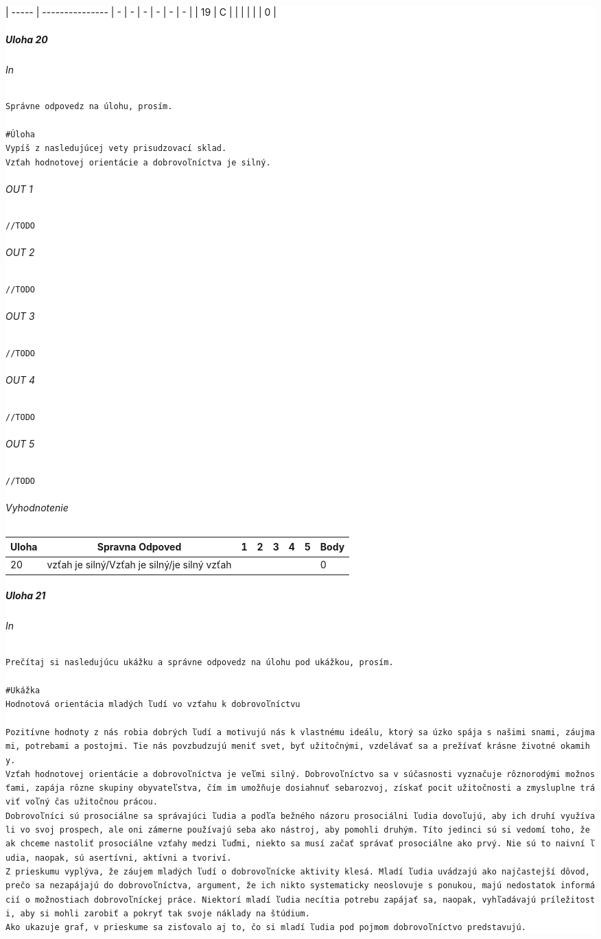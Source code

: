 | ----- | --------------- | - | - | - | - | - | - |
| 19 | C |  |  |  |  |  | 0 |

##### Uloha 20
###### In
```
Správne odpovedz na úlohu, prosím.

#Úloha
Vypíš z nasledujúcej vety prisudzovací sklad.
Vzťah hodnotovej orientácie a dobrovoľníctva je silný.
```
###### OUT 1
```
//TODO
```
###### OUT 2
```
//TODO
```
###### OUT 3
```
//TODO
```
###### OUT 4
```
//TODO
```
###### OUT 5
```
//TODO
```
###### Vyhodnotenie
| Uloha | Spravna Odpoved | 1 | 2 | 3 | 4 | 5 | Body |
| ----- | --------------- | - | - | - | - | - | - |
| 20 | vzťah je silný/Vzťah je silný/je silný vzťah |  |  |  |  |  | 0 |

##### Uloha 21
###### In
```
Prečítaj si nasledujúcu ukážku a správne odpovedz na úlohu pod ukážkou, prosím.

#Ukážka
Hodnotová orientácia mladých ľudí vo vzťahu k dobrovoľníctvu

Pozitívne hodnoty z nás robia dobrých ľudí a motivujú nás k vlastnému ideálu, ktorý sa úzko spája s našimi snami, záujmami, potrebami a postojmi. Tie nás povzbudzujú meniť svet, byť užitočnými, vzdelávať sa a prežívať krásne životné okamihy.
Vzťah hodnotovej orientácie a dobrovoľníctva je veľmi silný. Dobrovoľníctvo sa v súčasnosti vyznačuje rôznorodými možnosťami, zapája rôzne skupiny obyvateľstva, čím im umožňuje dosiahnuť sebarozvoj, získať pocit užitočnosti a zmysluplne tráviť voľný čas užitočnou prácou.
Dobrovoľníci sú prosociálne sa správajúci ľudia a podľa bežného názoru prosociálni ľudia dovoľujú, aby ich druhí využívali vo svoj prospech, ale oni zámerne používajú seba ako nástroj, aby pomohli druhým. Títo jedinci sú si vedomí toho, že ak chceme nastoliť prosociálne vzťahy medzi ľuďmi, niekto sa musí začať správať prosociálne ako prvý. Nie sú to naivní ľudia, naopak, sú asertívni, aktívni a tvoriví.
Z prieskumu vyplýva, že záujem mladých ľudí o dobrovoľnícke aktivity klesá. Mladí ľudia uvádzajú ako najčastejší dôvod, prečo sa nezapájajú do dobrovoľníctva, argument, že ich nikto systematicky neoslovuje s ponukou, majú nedostatok informácií o možnostiach dobrovoľníckej práce. Niektorí mladí ľudia necítia potrebu zapájať sa, naopak, vyhľadávajú príležitosti, aby si mohli zarobiť a pokryť tak svoje náklady na štúdium.
Ako ukazuje graf, v prieskume sa zisťovalo aj to, čo si mladí ľudia pod pojmom dobrovoľníctvo predstavujú.

```
